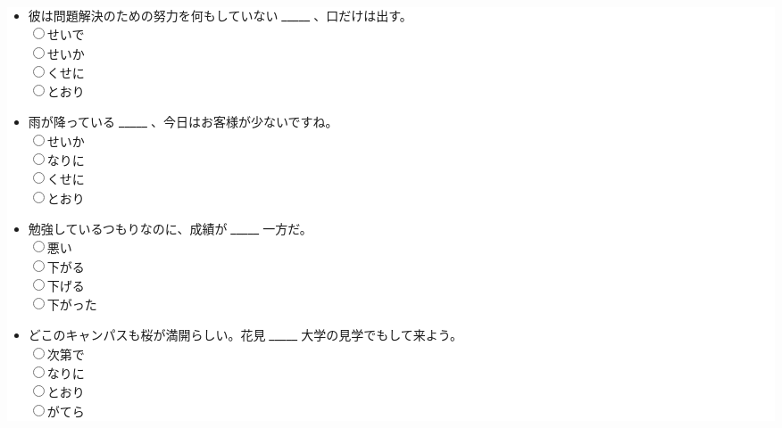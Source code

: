 - 彼は問題解決のための努力を何もしていない \_\_\_\_\_ 、口だけは出す。  
<input type="radio" name="d" value="1" id="d1"><label for="d1">せいで</label>  
<input type="radio" name="d" value="2" id="d2"><label for="d2">せいか</label>  
<input type="radio" name="d" value="3" id="d3"><label for="d3">くせに</label>  
<input type="radio" name="d" value="4" id="d4"><label for="d4">とおり</label>  

- 雨が降っている \_\_\_\_\_ 、今日はお客様が少ないですね。  
<input type="radio" name="e" value="1" id="e1"><label for="e1">せいか</label>  
<input type="radio" name="e" value="2" id="e2"><label for="e2">なりに</label>  
<input type="radio" name="e" value="3" id="e3"><label for="e3">くせに</label>  
<input type="radio" name="e" value="4" id="e4"><label for="e4">とおり</label>  

- 勉強しているつもりなのに、成績が \_\_\_\_\_ 一方だ。  
<input type="radio" name="f" value="1" id="f1"><label for="f1">悪い</label>  
<input type="radio" name="f" value="2" id="f2"><label for="f2">下がる</label>  
<input type="radio" name="f" value="3" id="f3"><label for="f3">下げる</label>  
<input type="radio" name="f" value="4" id="f4"><label for="f4">下がった</label>  

- どこのキャンパスも桜が満開らしい。花見 \_\_\_\_\_ 大学の見学でもして来よう。  
<input type="radio" name="g" value="1" id="g1"><label for="g1">次第で</label>  
<input type="radio" name="g" value="2" id="g2"><label for="g2">なりに</label>  
<input type="radio" name="g" value="3" id="g3"><label for="g3">とおり</label>  
<input type="radio" name="g" value="4" id="g4"><label for="g4">がてら</label>  

<div align="center">